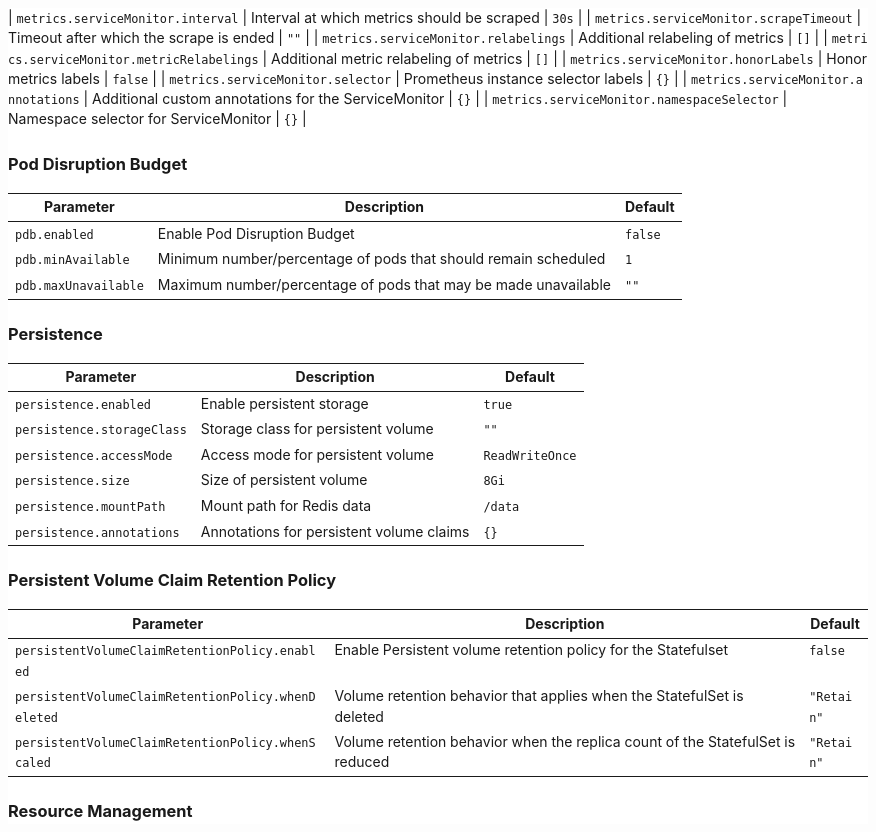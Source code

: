 | `metrics.serviceMonitor.interval`          | Interval at which metrics should be scraped                                             | `30s`                                                                             |
| `metrics.serviceMonitor.scrapeTimeout`     | Timeout after which the scrape is ended                                                 | `""`                                                                              |
| `metrics.serviceMonitor.relabelings`       | Additional relabeling of metrics                                                        | `[]`                                                                              |
| `metrics.serviceMonitor.metricRelabelings` | Additional metric relabeling of metrics                                                 | `[]`                                                                              |
| `metrics.serviceMonitor.honorLabels`       | Honor metrics labels                                                                    | `false`                                                                           |
| `metrics.serviceMonitor.selector`          | Prometheus instance selector labels                                                     | `{}`                                                                              |
| `metrics.serviceMonitor.annotations`       | Additional custom annotations for the ServiceMonitor                                    | `{}`                                                                              |
| `metrics.serviceMonitor.namespaceSelector` | Namespace selector for ServiceMonitor                                                   | `{}`                                                                              |

### Pod Disruption Budget

| Parameter           | Description                                                    | Default |
|---------------------|----------------------------------------------------------------|---------|
| `pdb.enabled`       | Enable Pod Disruption Budget                                   | `false` |
| `pdb.minAvailable`  | Minimum number/percentage of pods that should remain scheduled | `1`     |
| `pdb.maxUnavailable`| Maximum number/percentage of pods that may be made unavailable | `""`    |

### Persistence

| Parameter                  | Description                              | Default         |
| -------------------------- | ---------------------------------------- | --------------- |
| `persistence.enabled`      | Enable persistent storage                | `true`          |
| `persistence.storageClass` | Storage class for persistent volume      | `""`            |
| `persistence.accessMode`   | Access mode for persistent volume        | `ReadWriteOnce` |
| `persistence.size`         | Size of persistent volume                | `8Gi`           |
| `persistence.mountPath`    | Mount path for Redis data                | `/data`         |
| `persistence.annotations`  | Annotations for persistent volume claims | `{}`            |

### Persistent Volume Claim Retention Policy

| Parameter                                            | Description                                                                     | Default     |
| ---------------------------------------------------- | ------------------------------------------------------------------------------- | ----------- |
| `persistentVolumeClaimRetentionPolicy.enabled`      | Enable Persistent volume retention policy for the Statefulset                  | `false`     |
| `persistentVolumeClaimRetentionPolicy.whenDeleted`  | Volume retention behavior that applies when the StatefulSet is deleted         | `"Retain"`  |
| `persistentVolumeClaimRetentionPolicy.whenScaled`   | Volume retention behavior when the replica count of the StatefulSet is reduced | `"Retain"`  |

### Resource Management
